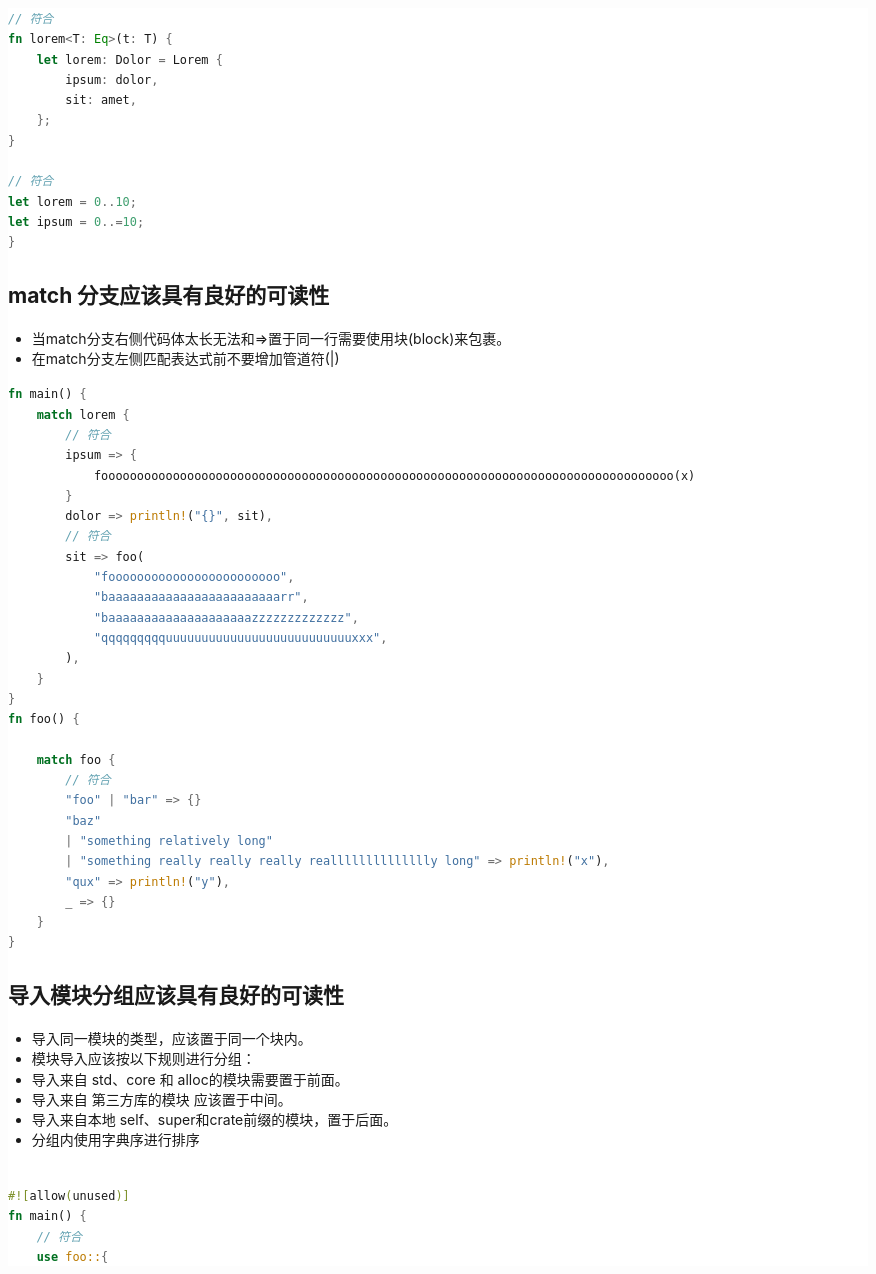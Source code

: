 ```rust
// 符合
fn lorem<T: Eq>(t: T) {
    let lorem: Dolor = Lorem {
        ipsum: dolor,
        sit: amet,
    };
}

// 符合
let lorem = 0..10;
let ipsum = 0..=10;
}

```
## match 分支应该具有良好的可读性
- 当match分支右侧代码体太长无法和=>置于同一行需要使用块(block)来包裹。
- 在match分支左侧匹配表达式前不要增加管道符(|)
```rust
fn main() {
    match lorem {
        // 符合
        ipsum => { 
            foooooooooooooooooooooooooooooooooooooooooooooooooooooooooooooooooooooooooooooooo(x)
        }
        dolor => println!("{}", sit),
        // 符合
        sit => foo(
            "foooooooooooooooooooooooo",
            "baaaaaaaaaaaaaaaaaaaaaaaarr",
            "baaaaaaaaaaaaaaaaaaaazzzzzzzzzzzzz",
            "qqqqqqqqquuuuuuuuuuuuuuuuuuuuuuuuuuxxx",
        ),
    }
}
fn foo() {

    match foo {
        // 符合
        "foo" | "bar" => {}
        "baz"
        | "something relatively long"
        | "something really really really realllllllllllllly long" => println!("x"),
        "qux" => println!("y"),
        _ => {}
    }
}

```

## 导入模块分组应该具有良好的可读性
- 导入同一模块的类型，应该置于同一个块内。
- 模块导入应该按以下规则进行分组：
- 导入来自 std、core 和 alloc的模块需要置于前面。
- 导入来自 第三方库的模块 应该置于中间。
- 导入来自本地 self、super和crate前缀的模块，置于后面。
- 分组内使用字典序进行排序
```rust

#![allow(unused)]
fn main() {
    // 符合
    use foo::{
```